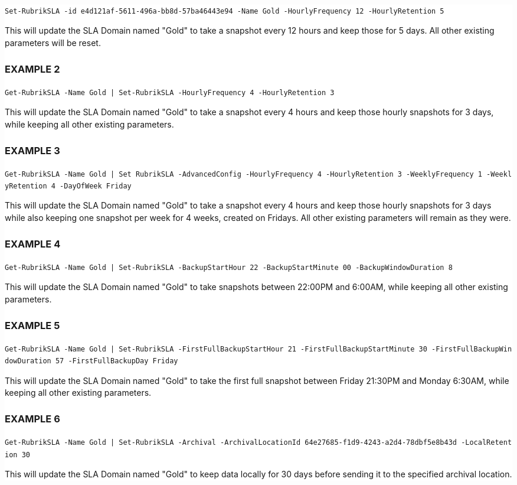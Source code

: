 ```text
Set-RubrikSLA -id e4d121af-5611-496a-bb8d-57ba46443e94 -Name Gold -HourlyFrequency 12 -HourlyRetention 5
```

This will update the SLA Domain named "Gold" to take a snapshot every 12 hours and keep those for 5 days. All other existing parameters will be reset.

### EXAMPLE 2

```text
Get-RubrikSLA -Name Gold | Set-RubrikSLA -HourlyFrequency 4 -HourlyRetention 3
```

This will update the SLA Domain named "Gold" to take a snapshot every 4 hours and keep those hourly snapshots for 3 days, while keeping all other existing parameters.

### EXAMPLE 3

```text
Get-RubrikSLA -Name Gold | Set RubrikSLA -AdvancedConfig -HourlyFrequency 4 -HourlyRetention 3 -WeeklyFrequency 1 -WeeklyRetention 4 -DayOfWeek Friday
```

This will update the SLA Domain named "Gold" to take a snapshot every 4 hours and keep those hourly snapshots for 3 days while also keeping one snapshot per week for 4 weeks, created on Fridays. All other existing parameters will remain as they were.

### EXAMPLE 4

```text
Get-RubrikSLA -Name Gold | Set-RubrikSLA -BackupStartHour 22 -BackupStartMinute 00 -BackupWindowDuration 8
```

This will update the SLA Domain named "Gold" to take snapshots between 22:00PM and 6:00AM, while keeping all other existing parameters.

### EXAMPLE 5

```text
Get-RubrikSLA -Name Gold | Set-RubrikSLA -FirstFullBackupStartHour 21 -FirstFullBackupStartMinute 30 -FirstFullBackupWindowDuration 57 -FirstFullBackupDay Friday
```

This will update the SLA Domain named "Gold" to take the first full snapshot between Friday 21:30PM and Monday 6:30AM, while keeping all other existing parameters.

### EXAMPLE 6

```text
Get-RubrikSLA -Name Gold | Set-RubrikSLA -Archival -ArchivalLocationId 64e27685-f1d9-4243-a2d4-78dbf5e8b43d -LocalRetention 30
```

This will update the SLA Domain named "Gold" to keep data locally for 30 days before sending it to the specified archival location.
